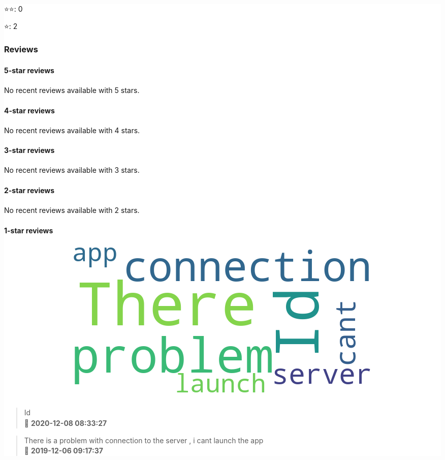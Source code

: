 :star::star:: 0

:star:: 2

### Reviews 

#### 5-star reviews

<p align="center">

</p>

No recent reviews available with 5 stars.

#### 4-star reviews

<p align="center">

</p>

No recent reviews available with 4 stars.

#### 3-star reviews

<p align="center">

</p>

No recent reviews available with 3 stars.

#### 2-star reviews

<p align="center">

</p>

No recent reviews available with 2 stars.

#### 1-star reviews

<p align="center">
<img src="1_star_reviews_wordcloud.png" alt="io.ncats.cure 1 reviews"/>
</p>

> Id<br> :date: __2020-12-08 08:33:27__

> There is a problem with connection to the server , i cant launch the app<br> :date: __2019-12-06 09:17:37__


